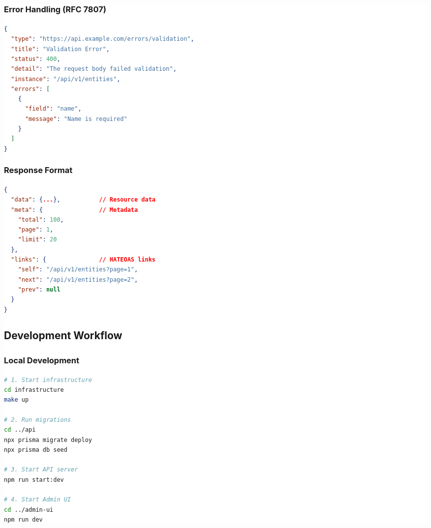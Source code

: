 ### Error Handling (RFC 7807)
```json
{
  "type": "https://api.example.com/errors/validation",
  "title": "Validation Error",
  "status": 400,
  "detail": "The request body failed validation",
  "instance": "/api/v1/entities",
  "errors": [
    {
      "field": "name",
      "message": "Name is required"
    }
  ]
}
```

### Response Format
```json
{
  "data": {...},           // Resource data
  "meta": {                // Metadata
    "total": 100,
    "page": 1,
    "limit": 20
  },
  "links": {               // HATEOAS links
    "self": "/api/v1/entities?page=1",
    "next": "/api/v1/entities?page=2",
    "prev": null
  }
}
```

## Development Workflow

### Local Development
```bash
# 1. Start infrastructure
cd infrastructure
make up

# 2. Run migrations
cd ../api
npx prisma migrate deploy
npx prisma db seed

# 3. Start API server
npm run start:dev

# 4. Start Admin UI
cd ../admin-ui
npm run dev
```
